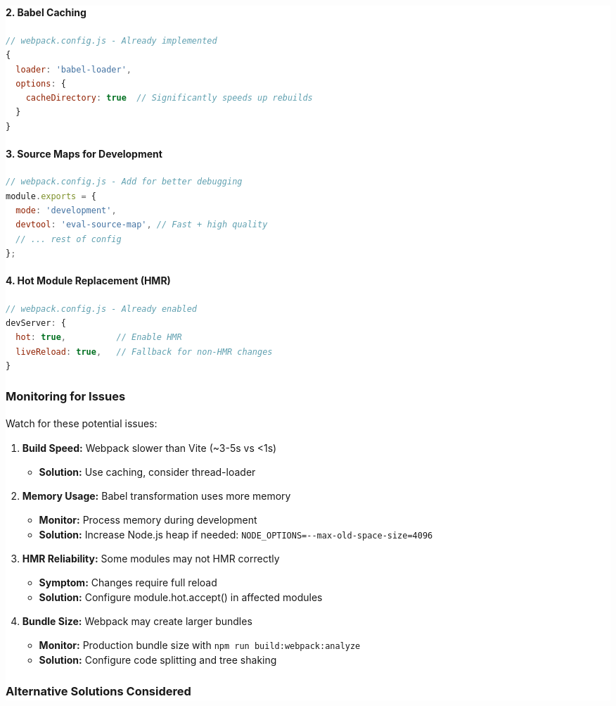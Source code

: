 #### 2. Babel Caching

```javascript
// webpack.config.js - Already implemented
{
  loader: 'babel-loader',
  options: {
    cacheDirectory: true  // Significantly speeds up rebuilds
  }
}
```

#### 3. Source Maps for Development

```javascript
// webpack.config.js - Add for better debugging
module.exports = {
  mode: 'development',
  devtool: 'eval-source-map', // Fast + high quality
  // ... rest of config
};
```

#### 4. Hot Module Replacement (HMR)

```javascript
// webpack.config.js - Already enabled
devServer: {
  hot: true,          // Enable HMR
  liveReload: true,   // Fallback for non-HMR changes
}
```

### Monitoring for Issues

Watch for these potential issues:

1. **Build Speed:** Webpack slower than Vite (~3-5s vs <1s)

   - **Solution:** Use caching, consider thread-loader

2. **Memory Usage:** Babel transformation uses more memory

   - **Monitor:** Process memory during development
   - **Solution:** Increase Node.js heap if needed: `NODE_OPTIONS=--max-old-space-size=4096`

3. **HMR Reliability:** Some modules may not HMR correctly

   - **Symptom:** Changes require full reload
   - **Solution:** Configure module.hot.accept() in affected modules

4. **Bundle Size:** Webpack may create larger bundles
   - **Monitor:** Production bundle size with `npm run build:webpack:analyze`
   - **Solution:** Configure code splitting and tree shaking

### Alternative Solutions Considered
